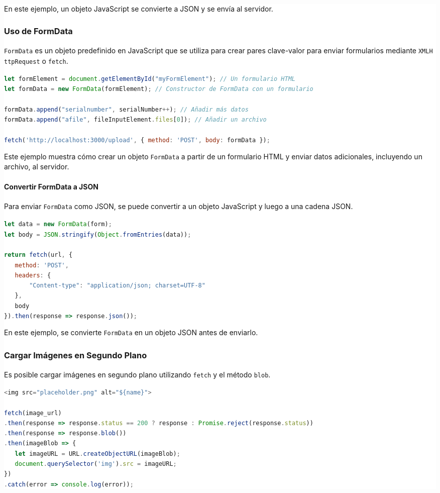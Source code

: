 En este ejemplo, un objeto JavaScript se convierte a JSON y se envía al servidor.

### Uso de FormData

`FormData` es un objeto predefinido en JavaScript que se utiliza para crear pares clave-valor para enviar formularios mediante `XMLHttpRequest` o `fetch`.

```javascript
let formElement = document.getElementById("myFormElement"); // Un formulario HTML
let formData = new FormData(formElement); // Constructor de FormData con un formulario

formData.append("serialnumber", serialNumber++); // Añadir más datos
formData.append("afile", fileInputElement.files[0]); // Añadir un archivo

fetch('http://localhost:3000/upload', { method: 'POST', body: formData });
```

Este ejemplo muestra cómo crear un objeto `FormData` a partir de un formulario HTML y enviar datos adicionales, incluyendo un archivo, al servidor.

#### Convertir FormData a JSON

Para enviar `FormData` como JSON, se puede convertir a un objeto JavaScript y luego a una cadena JSON.

```javascript
let data = new FormData(form);
let body = JSON.stringify(Object.fromEntries(data));

return fetch(url, {
   method: 'POST',
   headers: {
       "Content-type": "application/json; charset=UTF-8"
   },
   body
}).then(response => response.json());
```

En este ejemplo, se convierte `FormData` en un objeto JSON antes de enviarlo.

### Cargar Imágenes en Segundo Plano

Es posible cargar imágenes en segundo plano utilizando `fetch` y el método `blob`.

```javascript
<img src="placeholder.png" alt="${name}">

fetch(image_url)
.then(response => response.status == 200 ? response : Promise.reject(response.status))
.then(response => response.blob())
.then(imageBlob => {
   let imageURL = URL.createObjectURL(imageBlob);
   document.querySelector('img').src = imageURL;
})
.catch(error => console.log(error));
```

